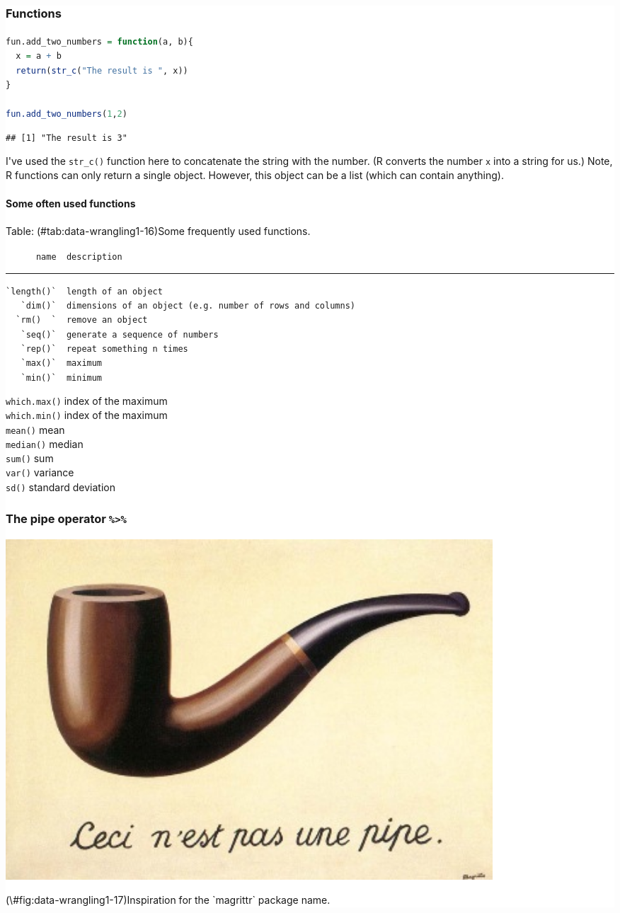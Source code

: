 ### Functions 


```r
fun.add_two_numbers = function(a, b){
  x = a + b
  return(str_c("The result is ", x))
}

fun.add_two_numbers(1,2)
```

```
## [1] "The result is 3"
```

I've used the `str_c()` function here to concatenate the string with the number. (R converts the number `x` into a string for us.) Note, R functions can only return a single object. However, this object can be a list (which can contain anything). 

#### Some often used functions 


Table: (\#tab:data-wrangling1-16)Some frequently used functions.

          name  description                                               
--------------  ----------------------------------------------------------
    `length()`  length of an object                                       
       `dim()`  dimensions of an object (e.g. number of rows and columns) 
      `rm()  `  remove an object                                          
       `seq()`  generate a sequence of numbers                            
       `rep()`  repeat something n times                                  
       `max()`  maximum                                                   
       `min()`  minimum                                                   
 `which.max()`  index of the maximum                                      
 `which.min()`  index of the maximum                                      
      `mean()`  mean                                                      
    `median()`  median                                                    
       `sum()`  sum                                                       
       `var()`  variance                                                  
        `sd()`  standard deviation                                        

### The pipe operator `%>%` 

<div class="figure">
<img src="figures/pipe.jpg" alt="Inspiration for the `magrittr` package name." width="80%" />
<p class="caption">(\#fig:data-wrangling1-17)Inspiration for the `magrittr` package name.</p>
</div>
